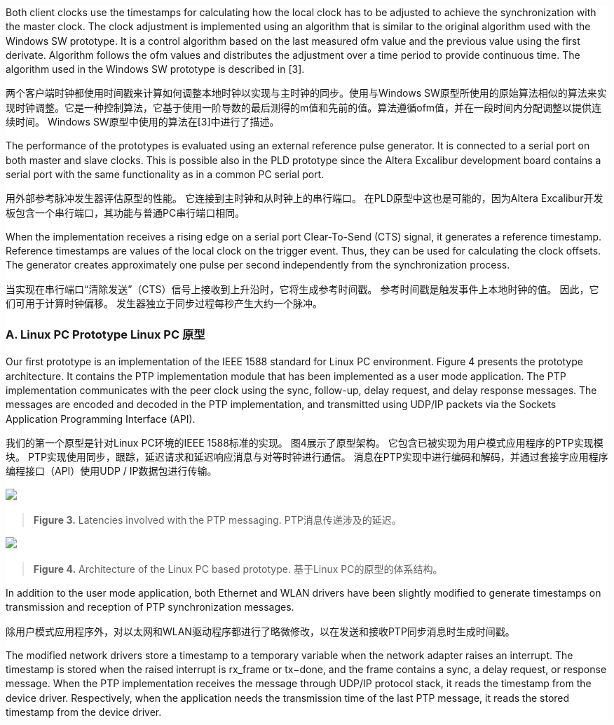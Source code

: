 Both client clocks use the timestamps for calculating how the local clock has to be adjusted to achieve the synchronization with the master clock. The clock adjustment is implemented using an algorithm that is similar to the original algorithm used with the Windows SW prototype. It is a control algorithm based on the last measured ofm value and the previous value using the first derivate. Algorithm follows the ofm values and distributes the adjustment over a time period to provide continuous time. The algorithm used in the Windows SW prototype is described in [3].

两个客户端时钟都使用时间戳来计算如何调整本地时钟以实现与主时钟的同步。使用与Windows SW原型所使用的原始算法相似的算法来实现时钟调整。它是一种控制算法，它基于使用一阶导数的最后测得的m值和先前的值。算法遵循ofm值，并在一段时间内分配调整以提供连续时间。 Windows SW原型中使用的算法在[3]中进行了描述。

The performance of the prototypes is evaluated using an external reference pulse generator. It is connected to a serial port on both master and slave clocks. This is possible also in the PLD prototype since the Altera Excalibur development board contains a serial port with the same functionality as in a common PC serial port.

用外部参考脉冲发生器评估原型的性能。 它连接到主时钟和从时钟上的串行端口。 在PLD原型中这也是可能的，因为Altera Excalibur开发板包含一个串行端口，其功能与普通PC串行端口相同。

When the implementation receives a rising edge on a serial port Clear-To-Send (CTS) signal, it generates a reference timestamp. Reference timestamps are values of the local clock on the trigger event. Thus, they can be used for calculating the clock offsets. The generator creates approximately one pulse per second independently from the synchronization process.

当实现在串行端口“清除发送”（CTS）信号上接收到上升沿时，它将生成参考时间戳。 参考时间戳是触发事件上本地时钟的值。 因此，它们可用于计算时钟偏移。 发生器独立于同步过程每秒产生大约一个脉冲。

### A. Linux PC Prototype Linux PC 原型

Our first prototype is an implementation of the IEEE 1588 standard for Linux PC environment. Figure 4 presents the prototype architecture. It contains the PTP implementation module that has been implemented as a user mode application. The PTP implementation communicates with the peer clock using the sync, follow-up, delay request, and delay response messages. The messages are encoded and decoded in the PTP implementation, and transmitted using UDP/IP packets via the Sockets Application Programming Interface (API).

我们的第一个原型是针对Linux PC环境的IEEE 1588标准的实现。 图4展示了原型架构。 它包含已被实现为用户模式应用程序的PTP实现模块。 PTP实现使用同步，跟踪，延迟请求和延迟响应消息与对等时钟进行通信。 消息在PTP实现中进行编码和解码，并通过套接字应用程序编程接口（API）使用UDP / IP数据包进行传输。

![](../img/2020/07/05160123.png)

> **Figure 3.** Latencies involved with the PTP messaging. PTP消息传递涉及的延迟。

![](../img/2020/07/05160158.png)

> **Figure 4.** Architecture of the Linux PC based prototype. 基于Linux PC的原型的体系结构。

In addition to the user mode application, both Ethernet and WLAN drivers have been slightly modified to generate timestamps on transmission and reception of PTP synchronization messages.

除用户模式应用程序外，对以太网和WLAN驱动程序都进行了略微修改，以在发送和接收PTP同步消息时生成时间戳。

The modified network drivers store a timestamp to a temporary variable when the network adapter raises an interrupt. The timestamp is stored when the raised interrupt is rx_frame or tx−done, and the frame contains a sync, a delay request, or response message. When the PTP implementation receives the message through UDP/IP protocol stack, it reads the timestamp from the device driver. Respectively, when the application needs the transmission time of the last PTP message, it reads the stored timestamp from the device driver.
